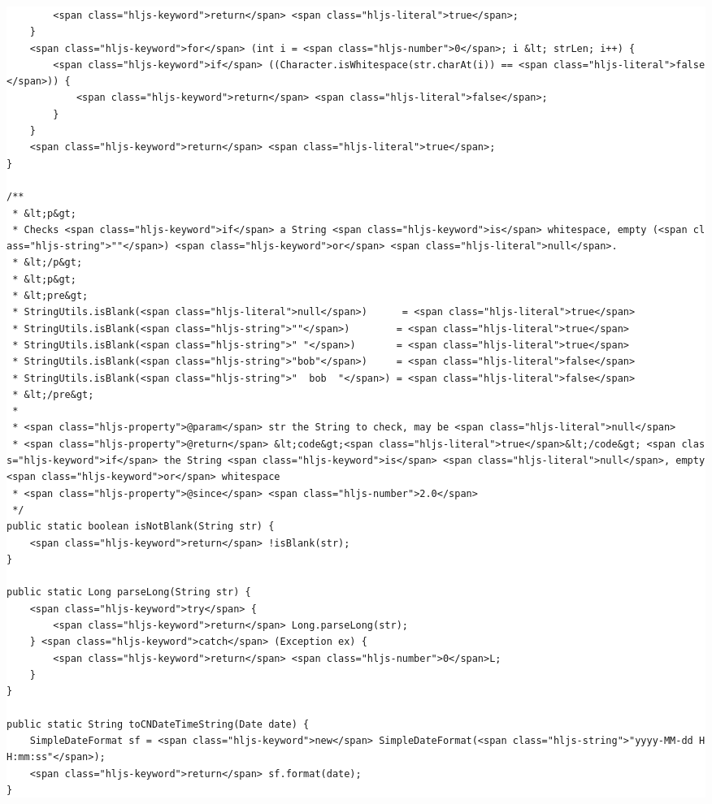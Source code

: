             <span class="hljs-keyword">return</span> <span class="hljs-literal">true</span>;
        }
        <span class="hljs-keyword">for</span> (int i = <span class="hljs-number">0</span>; i &lt; strLen; i++) {
            <span class="hljs-keyword">if</span> ((Character.isWhitespace(str.charAt(i)) == <span class="hljs-literal">false</span>)) {
                <span class="hljs-keyword">return</span> <span class="hljs-literal">false</span>;
            }
        }
        <span class="hljs-keyword">return</span> <span class="hljs-literal">true</span>;
    }

    /**
     * &lt;p&gt;
     * Checks <span class="hljs-keyword">if</span> a String <span class="hljs-keyword">is</span> whitespace, empty (<span class="hljs-string">""</span>) <span class="hljs-keyword">or</span> <span class="hljs-literal">null</span>.
     * &lt;/p&gt;
     * &lt;p&gt;
     * &lt;pre&gt;
     * StringUtils.isBlank(<span class="hljs-literal">null</span>)      = <span class="hljs-literal">true</span>
     * StringUtils.isBlank(<span class="hljs-string">""</span>)        = <span class="hljs-literal">true</span>
     * StringUtils.isBlank(<span class="hljs-string">" "</span>)       = <span class="hljs-literal">true</span>
     * StringUtils.isBlank(<span class="hljs-string">"bob"</span>)     = <span class="hljs-literal">false</span>
     * StringUtils.isBlank(<span class="hljs-string">"  bob  "</span>) = <span class="hljs-literal">false</span>
     * &lt;/pre&gt;
     *
     * <span class="hljs-property">@param</span> str the String to check, may be <span class="hljs-literal">null</span>
     * <span class="hljs-property">@return</span> &lt;code&gt;<span class="hljs-literal">true</span>&lt;/code&gt; <span class="hljs-keyword">if</span> the String <span class="hljs-keyword">is</span> <span class="hljs-literal">null</span>, empty <span class="hljs-keyword">or</span> whitespace
     * <span class="hljs-property">@since</span> <span class="hljs-number">2.0</span>
     */
    public static boolean isNotBlank(String str) {
        <span class="hljs-keyword">return</span> !isBlank(str);
    }

    public static Long parseLong(String str) {
        <span class="hljs-keyword">try</span> {
            <span class="hljs-keyword">return</span> Long.parseLong(str);
        } <span class="hljs-keyword">catch</span> (Exception ex) {
            <span class="hljs-keyword">return</span> <span class="hljs-number">0</span>L;
        }
    }

    public static String toCNDateTimeString(Date date) {
        SimpleDateFormat sf = <span class="hljs-keyword">new</span> SimpleDateFormat(<span class="hljs-string">"yyyy-MM-dd HH:mm:ss"</span>);
        <span class="hljs-keyword">return</span> sf.format(date);
    }

